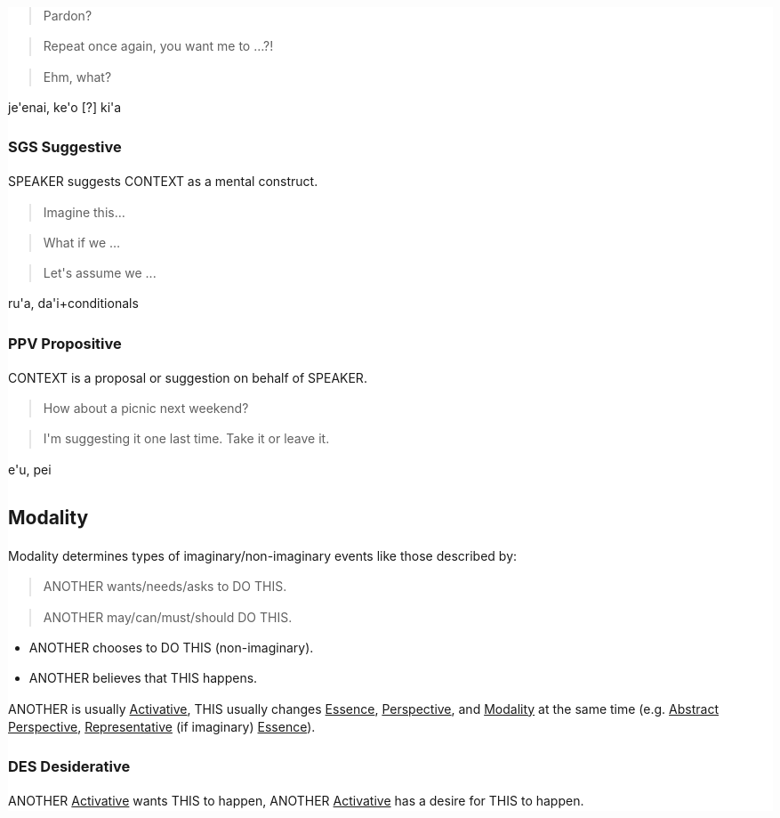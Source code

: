 > Pardon?

> Repeat once again, you want me to …?!

> Ehm, what?

<lojban> <jbo>je'enai</jbo>, <jbo>ke'o</jbo></lojban>
<lojban>[?] <jbo>ki'a</jbo></lojban>

### SGS Suggestive

<description><this speaker>SPEAKER</this> suggests <this context>CONTEXT</this> as a mental construct.</description>

> Imagine this…

> What if we …

> Let's assume we ...

<lojban><jbo>ru'a</jbo>, <jbo>da'i</jbo>+conditionals</lojban>

### PPV Propositive

<description><this context>CONTEXT</this> is a proposal or suggestion on behalf of <this speaker>SPEAKER</this>.</description>

> How about a picnic next weekend?

> I'm suggesting it one last time. Take it or leave it.

<lojban><jbo>e'u</jbo>, <jbo>pei</jbo></lojban>

## Modality

Modality determines types of imaginary/non-imaginary events like those described by:

> <this another>ANOTHER</this> wants/needs/asks to DO <this this>THIS</this>.

> <this another>ANOTHER</this> may/can/must/should DO <this this>THIS</this>.

- <this another>ANOTHER</this> chooses to DO <this this>THIS</this> (non-imaginary).

- <this another>ANOTHER</this> believes that <this this>THIS</this> happens.

<this another>ANOTHER</this> is usually [Activative](https://ithkuil.github.io/ithkuil/cases/#act-activative), <this this>THIS</this> usually changes [Essence](https://ithkuil.github.io/ithkuil/basic/#essence), [Perspective](https://ithkuil.github.io/ithkuil/basic/#perspective), and [Modality](https://ithkuil.github.io/ithkuil/verbs/#modality) at the same time (e.g. [Abstract](https://ithkuil.github.io/ithkuil/basic/#a-abstract) [Perspective](https://ithkuil.github.io/ithkuil/basic/#perspective), [Representative](https://ithkuil.github.io/ithkuil/basic/#rpv-representative) (if imaginary) [Essence](https://ithkuil.github.io/ithkuil/basic/#essence)).

### DES Desiderative

<description><this another>ANOTHER [Activative](https://ithkuil.github.io/ithkuil/cases/#act-activative)</this> wants <this this>THIS</this> to happen, <this another>ANOTHER [Activative](https://ithkuil.github.io/ithkuil/cases/#act-activative)</this> has a desire for <this this>THIS</this> to happen.</description>

